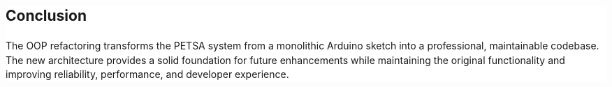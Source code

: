 ## Conclusion

The OOP refactoring transforms the PETSA system from a monolithic Arduino sketch into a professional, maintainable codebase. The new architecture provides a solid foundation for future enhancements while maintaining the original functionality and improving reliability, performance, and developer experience.